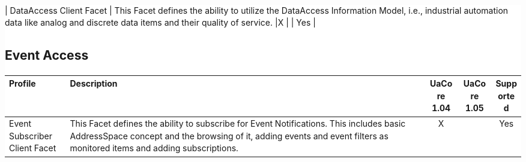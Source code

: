 | DataAccess Client Facet                            | This Facet defines the ability to utilize the DataAccess Information Model, i.e., industrial automation data like analog and discrete data items and their quality of service.                                                                                                                                                                                                                                                                                                                                                                                                                                                                                                                                                                                                                                                                                                                                                                                                                                                                                                                                                                                                                                                                                                                                         |X                |                 | Yes           |

## Event Access

| **Profile**                                        | **Description**                                                                                                                                                                                                                                                                                                                                                                                                                                                                                                                                                                                                                                                                                                                                                                                                                                                                                                                                                                                                                                                                                                                                                                                                                                                                                                        | **UaCore 1.04** | **UaCore 1.05** | **Supported** |
|:---------------------------------------------------|:-----------------------------------------------------------------------------------------------------------------------------------------------------------------------------------------------------------------------------------------------------------------------------------------------------------------------------------------------------------------------------------------------------------------------------------------------------------------------------------------------------------------------------------------------------------------------------------------------------------------------------------------------------------------------------------------------------------------------------------------------------------------------------------------------------------------------------------------------------------------------------------------------------------------------------------------------------------------------------------------------------------------------------------------------------------------------------------------------------------------------------------------------------------------------------------------------------------------------------------------------------------------------------------------------------------------------|:---------------:|:---------------:|:-------------:|
| Event Subscriber Client Facet                      | This Facet defines the ability to subscribe for Event Notifications. This includes basic AddressSpace concept and the browsing of it, adding events and event filters as monitored items and adding subscriptions.                                                                                                                                                                                                                                                                                                                                                                                                                                                                                                                                                                                                                                                                                                                                                                                                                                                                                                                                                                                                                                                                                                     |X                |                 | Yes           |